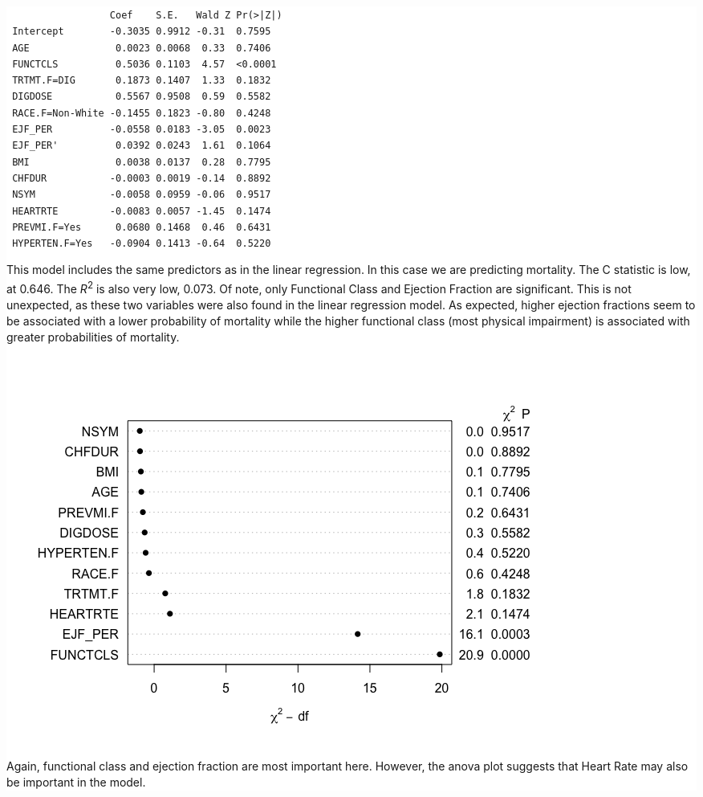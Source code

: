                       Coef    S.E.   Wald Z Pr(>|Z|)
     Intercept        -0.3035 0.9912 -0.31  0.7595  
     AGE               0.0023 0.0068  0.33  0.7406  
     FUNCTCLS          0.5036 0.1103  4.57  <0.0001 
     TRTMT.F=DIG       0.1873 0.1407  1.33  0.1832  
     DIGDOSE           0.5567 0.9508  0.59  0.5582  
     RACE.F=Non-White -0.1455 0.1823 -0.80  0.4248  
     EJF_PER          -0.0558 0.0183 -3.05  0.0023  
     EJF_PER'          0.0392 0.0243  1.61  0.1064  
     BMI               0.0038 0.0137  0.28  0.7795  
     CHFDUR           -0.0003 0.0019 -0.14  0.8892  
     NSYM             -0.0058 0.0959 -0.06  0.9517  
     HEARTRTE         -0.0083 0.0057 -1.45  0.1474  
     PREVMI.F=Yes      0.0680 0.1468  0.46  0.6431  
     HYPERTEN.F=Yes   -0.0904 0.1413 -0.64  0.5220  
     

This model includes the same predictors as in the linear regression. In this case we are predicting mortality. The C statistic is low, at 0.646. The *R*<sup>2</sup> is also very low, 0.073. Of note, only Functional Class and Ejection Fraction are significant. This is not unexpected, as these two variables were also found in the linear regression model. As expected, higher ejection fractions seem to be associated with a lower probability of mortality while the higher functional class (most physical impairment) is associated with greater probabilities of mortality.

![](432-project1proposal-TrishCampos_files/figure-markdown_github-ascii_identifiers/unnamed-chunk-39-1.png)

Again, functional class and ejection fraction are most important here. However, the anova plot suggests that Heart Rate may also be important in the model.
